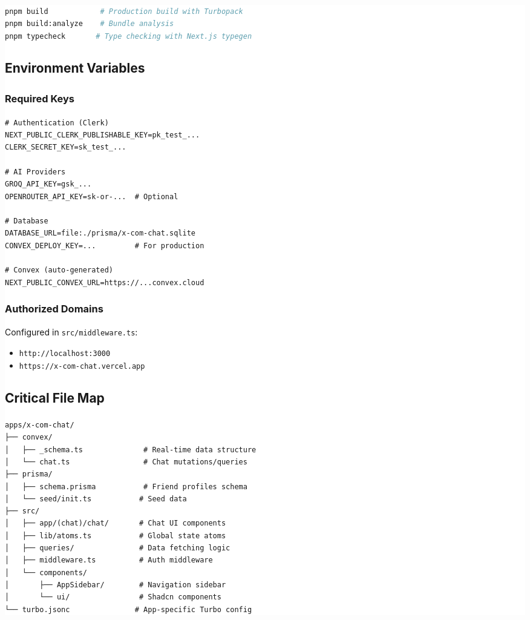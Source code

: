 ```bash
pnpm build            # Production build with Turbopack
pnpm build:analyze    # Bundle analysis
pnpm typecheck       # Type checking with Next.js typegen
```

## Environment Variables

### Required Keys

```env
# Authentication (Clerk)
NEXT_PUBLIC_CLERK_PUBLISHABLE_KEY=pk_test_...
CLERK_SECRET_KEY=sk_test_...

# AI Providers
GROQ_API_KEY=gsk_...
OPENROUTER_API_KEY=sk-or-...  # Optional

# Database
DATABASE_URL=file:./prisma/x-com-chat.sqlite
CONVEX_DEPLOY_KEY=...         # For production

# Convex (auto-generated)
NEXT_PUBLIC_CONVEX_URL=https://...convex.cloud
```

### Authorized Domains

Configured in `src/middleware.ts`:

- `http://localhost:3000`
- `https://x-com-chat.vercel.app`

## Critical File Map

```
apps/x-com-chat/
├── convex/
│   ├── _schema.ts              # Real-time data structure
│   └── chat.ts                 # Chat mutations/queries
├── prisma/
│   ├── schema.prisma           # Friend profiles schema
│   └── seed/init.ts           # Seed data
├── src/
│   ├── app/(chat)/chat/       # Chat UI components
│   ├── lib/atoms.ts           # Global state atoms
│   ├── queries/               # Data fetching logic
│   ├── middleware.ts          # Auth middleware
│   └── components/
│       ├── AppSidebar/        # Navigation sidebar
│       └── ui/                # Shadcn components
└── turbo.jsonc               # App-specific Turbo config
```
